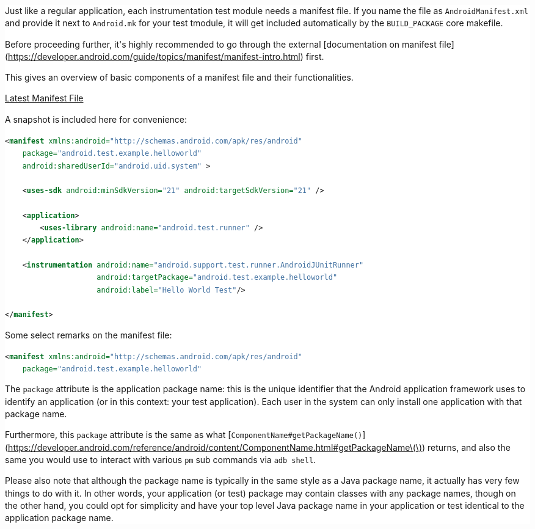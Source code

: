 Just like a regular application, each instrumentation test module needs a
manifest file. If you name the file as `AndroidManifest.xml` and provide it next
to `Android.mk` for your test tmodule, it will get included automatically by the
`BUILD_PACKAGE` core makefile.

Before proceeding further, it's highly recommended to go through the external
[documentation on manifest file]
(https://developer.android.com/guide/topics/manifest/manifest-intro.html) first.

This gives an overview of basic components of a manifest file and their
functionalities.

[Latest Manifest File](../../tests/example/instrumentation/AndroidManifest.xml)

A snapshot is included here for convenience:

```xml
<manifest xmlns:android="http://schemas.android.com/apk/res/android"
    package="android.test.example.helloworld"
    android:sharedUserId="android.uid.system" >

    <uses-sdk android:minSdkVersion="21" android:targetSdkVersion="21" />

    <application>
        <uses-library android:name="android.test.runner" />
    </application>

    <instrumentation android:name="android.support.test.runner.AndroidJUnitRunner"
                     android:targetPackage="android.test.example.helloworld"
                     android:label="Hello World Test"/>

</manifest>
```

Some select remarks on the manifest file:

```xml
<manifest xmlns:android="http://schemas.android.com/apk/res/android"
    package="android.test.example.helloworld"
```

The `package` attribute is the application package name: this is the unique
identifier that the Android application framework uses to identify an
application (or in this context: your test application). Each user in the system
can only install one application with that package name.

Furthermore, this `package` attribute is the same as what
[`ComponentName#getPackageName()`]
(https://developer.android.com/reference/android/content/ComponentName.html#getPackageName\(\))
returns, and also the same you would use to interact with various `pm` sub
commands via `adb shell`.

Please also note that although the package name is typically in the same style
as a Java package name, it actually has very few things to do with it. In other
words, your application (or test) package may contain classes with any package
names, though on the other hand, you could opt for simplicity and have your top
level Java package name in your application or test identical to the application
package name.
